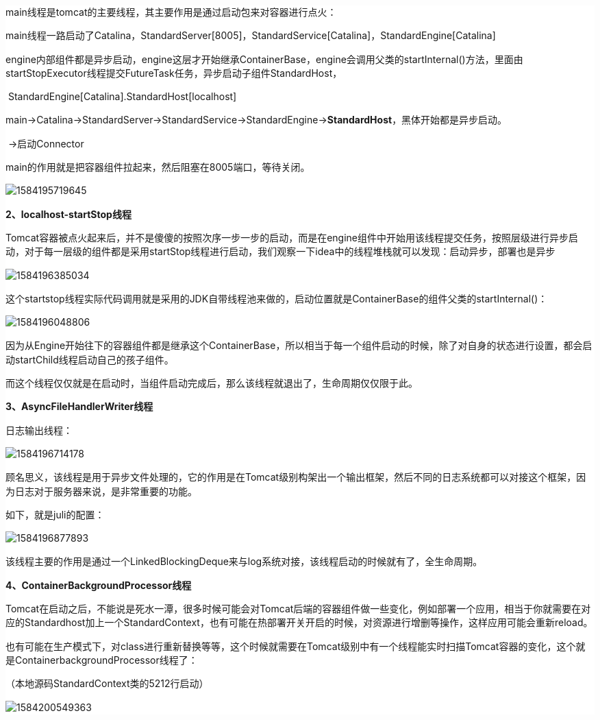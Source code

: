 main线程是tomcat的主要线程，其主要作用是通过启动包来对容器进行点火：

main线程一路启动了Catalina，StandardServer[8005]，StandardService[Catalina]，StandardEngine[Catalina]

​	    		engine内部组件都是异步启动，engine这层才开始继承ContainerBase，engine会调用父类的startInternal()方法，里面由startStopExecutor线程提交FutureTask任务，异步启动子组件StandardHost，

​				StandardEngine[Catalina].StandardHost[localhost]

main->Catalina->StandardServer->StandardService->StandardEngine->**StandardHost**，黑体开始都是异步启动。

​																							->启动Connector

main的作用就是把容器组件拉起来，然后阻塞在8005端口，等待关闭。

![1584195719645](https://smartan123.github.io/book/library/002-images/1584195719645.png)



**2、localhost-startStop线程**

Tomcat容器被点火起来后，并不是傻傻的按照次序一步一步的启动，而是在engine组件中开始用该线程提交任务，按照层级进行异步启动，对于每一层级的组件都是采用startStop线程进行启动，我们观察一下idea中的线程堆栈就可以发现：启动异步，部署也是异步

![1584196385034](https://smartan123.github.io/book/library/002-images/1584196385034.png)



这个startstop线程实际代码调用就是采用的JDK自带线程池来做的，启动位置就是ContainerBase的组件父类的startInternal()：

![1584196048806](https://smartan123.github.io/book/library/002-images/1584196048806.png)

因为从Engine开始往下的容器组件都是继承这个ContainerBase，所以相当于每一个组件启动的时候，除了对自身的状态进行设置，都会启动startChild线程启动自己的孩子组件。

而这个线程仅仅就是在启动时，当组件启动完成后，那么该线程就退出了，生命周期仅仅限于此。

**3、AsyncFileHandlerWriter线程**

日志输出线程：

![1584196714178](https://smartan123.github.io/book/library/002-images/1584196714178.png)

顾名思义，该线程是用于异步文件处理的，它的作用是在Tomcat级别构架出一个输出框架，然后不同的日志系统都可以对接这个框架，因为日志对于服务器来说，是非常重要的功能。

如下，就是juli的配置：

![1584196877893](https://smartan123.github.io/book/library/002-images/1584196877893.png)

该线程主要的作用是通过一个LinkedBlockingDeque来与log系统对接，该线程启动的时候就有了，全生命周期。

**4、ContainerBackgroundProcessor线程**

Tomcat在启动之后，不能说是死水一潭，很多时候可能会对Tomcat后端的容器组件做一些变化，例如部署一个应用，相当于你就需要在对应的Standardhost加上一个StandardContext，也有可能在热部署开关开启的时候，对资源进行增删等操作，这样应用可能会重新reload。

也有可能在生产模式下，对class进行重新替换等等，这个时候就需要在Tomcat级别中有一个线程能实时扫描Tomcat容器的变化，这个就是ContainerbackgroundProcessor线程了：

（本地源码StandardContext类的5212行启动）

![1584200549363](https://smartan123.github.io/book/library/002-images/1584200549363.png)
